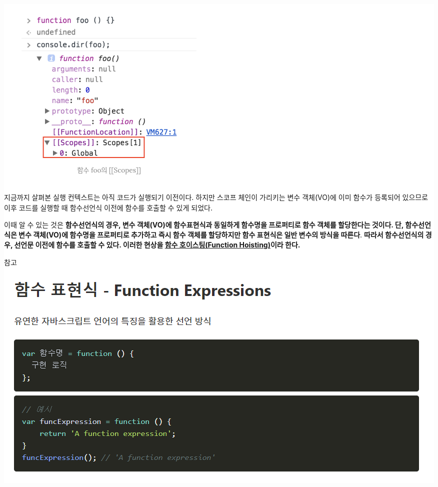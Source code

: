 ![../img/실행컨텍스트/Untitled%2011.png](../img/실행컨텍스트/Untitled%2011.png)

지금까지 살펴본 실행 컨텍스트는 아직 코드가 실행되기 이전이다. 하지만 스코프 체인이 가리키는 변수 객체(VO)에 이미 함수가 등록되어 있으므로 이후 코드를 실행할 때 함수선언식 이전에 함수를 호출할 수 있게 되었다.

이때 알 수 있는 것은 **함수선언식의 경우, 변수 객체(VO)에 함수표현식과 동일하게 함수명을 프로퍼티로 함수 객체를 할당한다는 것이다. 단, 함수선언식은 변수 객체(VO)에 함수명을 프로퍼티로 추가하고 즉시 함수 객체를 할당하지만 함수 표현식은 일반 변수의 방식을 따른다**. **따라서 함수선언식의 경우, 선언문 이전에 함수를 호출할 수 있다. 이러한 현상을 [함수 호이스팅(Function Hoisting)](https://poiemaweb.com/js-function#2-%ED%95%A8%EC%88%98-%ED%98%B8%EC%9D%B4%EC%8A%A4%ED%8C%85function-hoisting)이라 한다.**

참고

![../img/실행컨텍스트/Untitled%2012.png](../img/실행컨텍스트/Untitled%2012.png)
